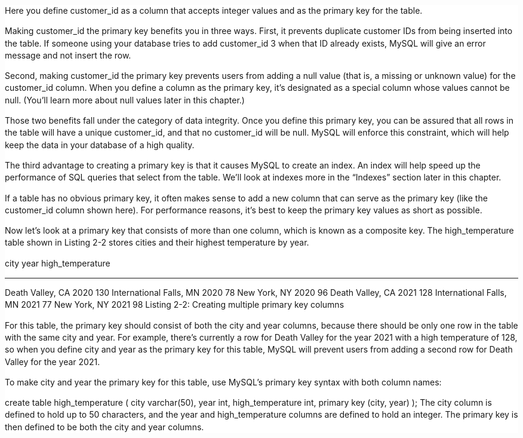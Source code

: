 Here you define customer_id as a column that accepts integer values and as the primary key for the table.

Making customer_id the primary key benefits you in three ways. First, it prevents duplicate customer IDs from being inserted into the table. If someone using your database tries to add customer_id 3 when that ID already exists, MySQL will give an error message and not insert the row.

Second, making customer_id the primary key prevents users from adding a null value (that is, a missing or unknown value) for the customer_id column. When you define a column as the primary key, it’s designated as a special column whose values cannot be null. (You’ll learn more about null values later in this chapter.)

Those two benefits fall under the category of data integrity. Once you define this primary key, you can be assured that all rows in the table will have a unique customer_id, and that no customer_id will be null. MySQL will enforce this constraint, which will help keep the data in your database of a high quality.

The third advantage to creating a primary key is that it causes MySQL to create an index. An index will help speed up the performance of SQL queries that select from the table. We’ll look at indexes more in the “Indexes” section later in this chapter.

If a table has no obvious primary key, it often makes sense to add a new column that can serve as the primary key (like the customer_id column shown here). For performance reasons, it’s best to keep the primary key values as short as possible.

Now let’s look at a primary key that consists of more than one column, which is known as a composite key. The high_temperature table shown in Listing 2-2 stores cities and their highest temperature by year.

city                      year   high_temperature
-----------------------   ----   ----------------
Death Valley, CA          2020   130
International Falls, MN   2020   78
New York, NY              2020   96
Death Valley, CA          2021   128
International Falls, MN   2021   77
New York, NY              2021   98
Listing 2-2: Creating multiple primary key columns

For this table, the primary key should consist of both the city and year columns, because there should be only one row in the table with the same city and year. For example, there’s currently a row for Death Valley for the year 2021 with a high temperature of 128, so when you define city and year as the primary key for this table, MySQL will prevent users from adding a second row for Death Valley for the year 2021.

To make city and year the primary key for this table, use MySQL’s primary key syntax with both column names:

create table high_temperature
(
    city              varchar(50),
    year              int,
    high_temperature  int,
    primary key (city, year)
);
The city column is defined to hold up to 50 characters, and the year and high_temperature columns are defined to hold an integer. The primary key is then defined to be both the city and year columns.
